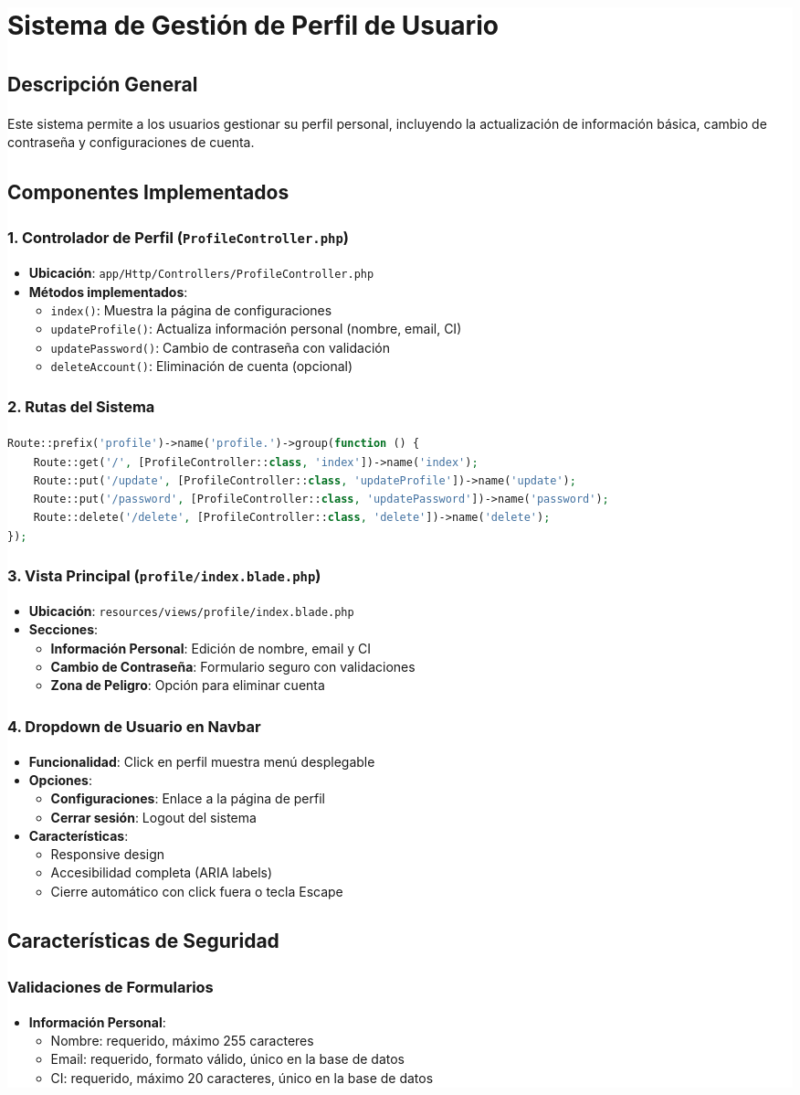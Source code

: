 # Sistema de Gestión de Perfil de Usuario

## Descripción General
Este sistema permite a los usuarios gestionar su perfil personal, incluyendo la actualización de información básica, cambio de contraseña y configuraciones de cuenta.

## Componentes Implementados

### 1. Controlador de Perfil (`ProfileController.php`)
- **Ubicación**: `app/Http/Controllers/ProfileController.php`
- **Métodos implementados**:
  - `index()`: Muestra la página de configuraciones
  - `updateProfile()`: Actualiza información personal (nombre, email, CI)
  - `updatePassword()`: Cambio de contraseña con validación
  - `deleteAccount()`: Eliminación de cuenta (opcional)

### 2. Rutas del Sistema
```php
Route::prefix('profile')->name('profile.')->group(function () {
    Route::get('/', [ProfileController::class, 'index'])->name('index');
    Route::put('/update', [ProfileController::class, 'updateProfile'])->name('update');
    Route::put('/password', [ProfileController::class, 'updatePassword'])->name('password');
    Route::delete('/delete', [ProfileController::class, 'delete'])->name('delete');
});
```

### 3. Vista Principal (`profile/index.blade.php`)
- **Ubicación**: `resources/views/profile/index.blade.php`
- **Secciones**:
  - **Información Personal**: Edición de nombre, email y CI
  - **Cambio de Contraseña**: Formulario seguro con validaciones
  - **Zona de Peligro**: Opción para eliminar cuenta

### 4. Dropdown de Usuario en Navbar
- **Funcionalidad**: Click en perfil muestra menú desplegable
- **Opciones**:
  - **Configuraciones**: Enlace a la página de perfil
  - **Cerrar sesión**: Logout del sistema
- **Características**:
  - Responsive design
  - Accesibilidad completa (ARIA labels)
  - Cierre automático con click fuera o tecla Escape

## Características de Seguridad

### Validaciones de Formularios
- **Información Personal**:
  - Nombre: requerido, máximo 255 caracteres
  - Email: requerido, formato válido, único en la base de datos
  - CI: requerido, máximo 20 caracteres, único en la base de datos
